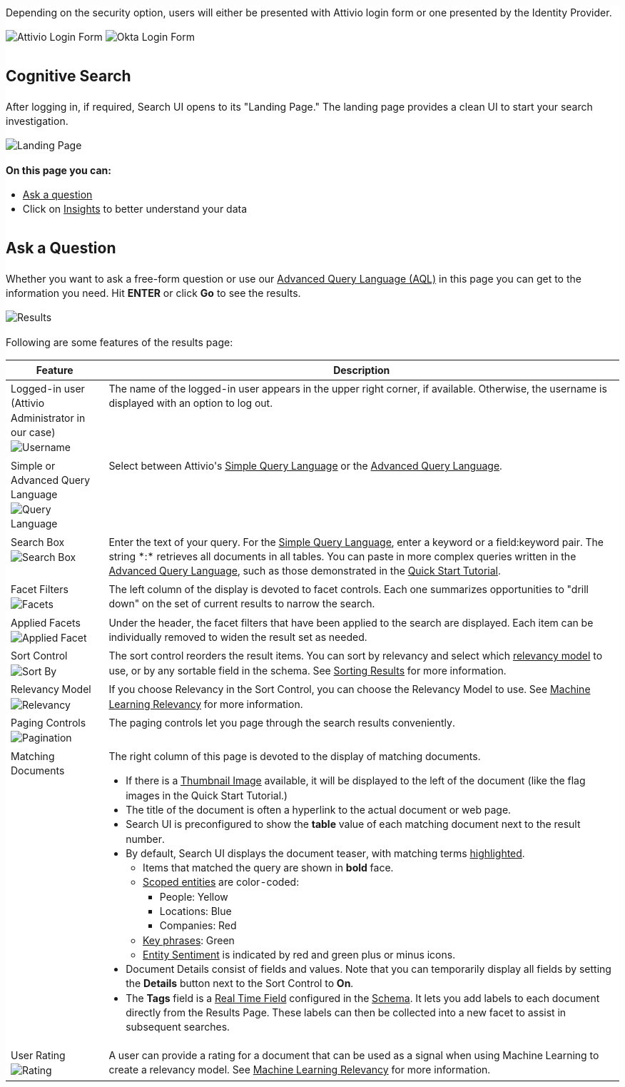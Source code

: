 Depending on the security option, users will either be presented with Attivio login form or one presented by the Identity Provider.

<img src="images/login-attivio.png" alt="Attivio Login Form" width="45%" /> <img src="images/login-okta.png?raw=true" alt="Okta Login Form" width="45%" />

## Cognitive Search
After logging in, if required, Search UI opens to its "Landing Page." The landing page provides a clean UI to start your search investigation.

<img src="images/landing-page.png?raw=true" alt="Landing Page" width="100%" />

**On this page you can:**
* [Ask a question](#question)
* Click on [Insights](#insights) to better understand your data

<a name="question"></a>
## Ask a Question

Whether you want to ask a free-form question or use our [Advanced Query Language (AQL)](https://answers.attivio.com/display/extranet55/Advanced+Query+Language) in this page you can get to the information you need. Hit **ENTER** or click **Go** to see the results.

<img src="images/italy.png?raw=true" alt="Results" width="100%" />

Following are some features of the results page:

| Feature | Description |
| ------- | ----------- |
| Logged-in user (Attivio Administrator in our case) <br/> <img src="images/username.png?raw=true" alt="Username" align="center" /> | The name of the logged-in user appears in the upper right corner, if available. Otherwise, the username is displayed with an option to log out. |
| Simple or Advanced Query Language <br/> <img src="images/query-language.png?raw=true" alt="Query Language" align="center" /> | Select between Attivio's [Simple Query Language](https://answers.attivio.com/display/extranet55/Simple+Query+Language) or the [Advanced Query Language](https://answers.attivio.com/display/extranet55/Advanced+Query+Language). |
| Search Box <br/> <img src="images/search box.png?raw=true" alt="Search Box" align="center" />| Enter the text of your query.  For the [Simple Query Language](https://answers.attivio.com/display/extranet55/Simple+Query+Language), enter a keyword or a field:keyword pair.  The string \*:\* retrieves all documents in all tables.  You can paste in more complex queries written in the [Advanced Query Language](https://answers.attivio.com/display/extranet55/Advanced+Query+Language), such as those demonstrated in the [Quick Start Tutorial](https://answers.attivio.com/display/extranet55/Quick+Start+Tutorial). |
| Facet Filters <br/> <img src="images/facets.png?raw=true" alt="Facets" align="center" /> | The left column of the display is devoted to facet controls.  Each one summarizes opportunities to "drill down" on the set of current results to narrow the search. |
| Applied Facets <br/> <img src="images/applied-facet.png?raw=true" alt="Applied Facet" align="center" /> | Under the header, the facet filters that have been applied to the search are displayed. Each item can be individually removed to widen the result set as needed. |
| Sort Control <br/> <img src="images/sort-by.png?raw=true" alt="Sort By" align="center" /> | The sort control reorders the result items. You can sort by relevancy and select which [relevancy model](https://answers.attivio.com/display/extranet55/Machine+Learning+Relevancy) to use, or by any sortable field in the schema. See [Sorting Results](https://answers.attivio.com/display/extranet55/Sorting+Results) for more information. |
| Relevancy Model <br/> <img src="images/relevancy.png?raw=true" alt="Relevancy" align="center" /> | If you choose Relevancy in the Sort Control, you can choose the Relevancy Model to use. See [Machine Learning Relevancy](https://answers.attivio.com/display/extranettrunk/Machine+Learning+Relevancy) for more information. |
| Paging Controls <br/> <img src="images/pagination.png?raw=true" alt="Pagination" align="center" /> | The paging controls let you page through the search results conveniently. |
| Matching Documents | The right column of this page is devoted to the display of matching documents. <ul><li>If there is a [Thumbnail Image](https://answers.attivio.com/display/extranet55/Thumbnail+and+Preview+Images) available, it will be displayed to the left of the document (like the flag images in the Quick Start Tutorial.)</li><li>The title of the document is often a hyperlink to the actual document or web page.</li><li>Search UI is preconfigured to show the **table** value of each matching document next to the result number.</li><li>By default, Search UI displays the document teaser, with matching terms [highlighted](https://answers.attivio.com/display/extranet55/Field+Expressions).<ul><li>Items that matched the query are shown in **bold** face.</li><li>[Scoped entities](https://answers.attivio.com/display/extranet55/Scope+Search) are color-coded:<ul><li>People: Yellow</li><li>Locations: Blue</li><li>Companies: Red</li></ul></li><li>[Key phrases](https://answers.attivio.com/display/extranet55/Key-Phrase+Extraction): Green</li><li>[Entity Sentiment](https://answers.attivio.com/display/extranet55/Using+Entity+Sentiment) is indicated by red and green plus or minus icons.</li></ul></li><li>Document Details consist of fields and values. Note that you can temporarily display all fields by setting the **Details** button next to the Sort Control to **On**.</li><li>The **Tags** field is a [Real Time Field](https://answers.attivio.com/display/extranet55/Real-Time+Updates) configured in the [Schema](https://answers.attivio.com/display/extranet55/Configure+the+Attivio+Schema). It lets you add labels to each document directly from the Results Page. These labels can then be collected into a new facet to assist in subsequent searches.</li></ul> |  
| User Rating <br/> <img src="images/stars.png?raw=true" alt="Rating" align="center" /> | A user can provide a rating for a document that can be used as a signal when using Machine Learning to create a relevancy model. See [Machine Learning Relevancy](https://answers.attivio.com/display/extranet55/Machine+Learning+Relevancy) for more information. |